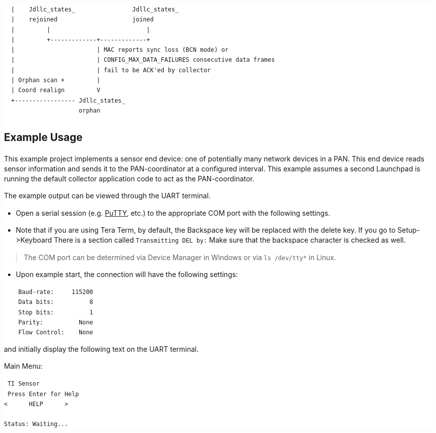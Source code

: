 	  |    Jdllc_states_                Jdllc_states_
	  |    rejoined                     joined
	  |         |                           |
	  |         +-------------+-------------+
	  |                       | MAC reports sync loss (BCN mode) or
	  |                       | CONFIG_MAX_DATA_FAILURES consecutive data frames
	  |                       | fail to be ACK'ed by collector
	  | Orphan scan +         |
	  | Coord realign         V
	  +----------------- Jdllc_states_
	                     orphan

## <a name="ExampleUsage"></a>Example Usage

This example project implements a sensor end device: one of potentially many network devices in a PAN. This end device reads sensor information and sends it to the PAN-coordinator at a configured interval. This example assumes a second Launchpad is running the default collector application code to act as the PAN-coordinator.

The example output can be viewed through the UART terminal.

* Open a serial session (e.g. [PuTTY](http://www.putty.org/ "PuTTY's
Homepage"), etc.) to the appropriate COM port with the following settings.

* Note that if you are using Tera Term, by default, the Backspace key will be replaced with the delete key.
If you go to Setup->Keyboard There is a section called `Transmitting DEL by:`
Make sure that the backspace character is checked as well.

> The COM port can be determined via Device Manager in Windows or via
`ls /dev/tty*` in Linux.

* Upon example start, the connection will have the following settings:
```
    Baud-rate:     115200
    Data bits:          8
    Stop bits:          1
    Parity:          None
    Flow Control:    None
```
and initially display the following text on the UART terminal.

Main Menu:
```
 TI Sensor
 Press Enter for Help
<      HELP      >

Status: Waiting...
```
